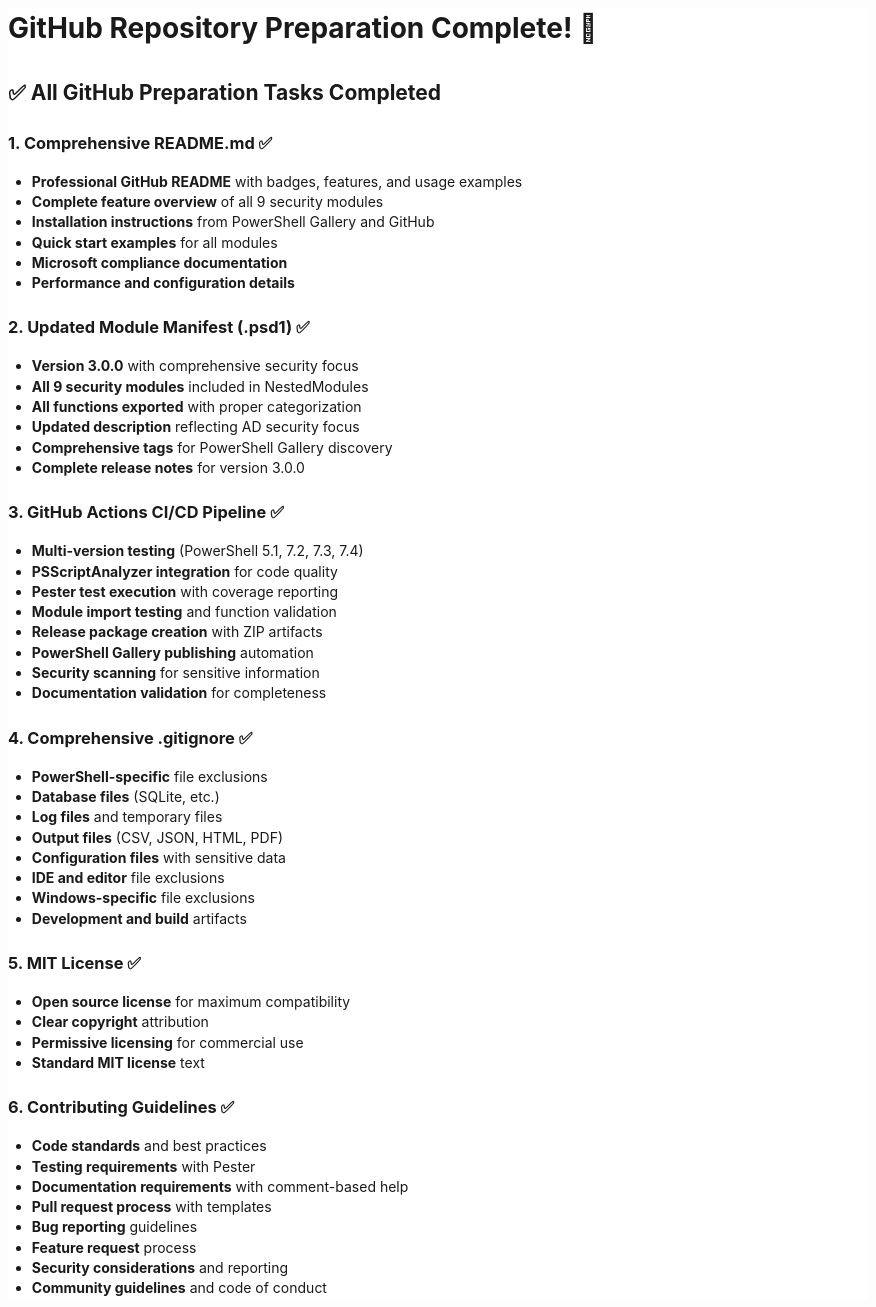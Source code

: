 # GitHub Repository Preparation Complete! 🚀

## ✅ **All GitHub Preparation Tasks Completed**

### **1. Comprehensive README.md** ✅
- **Professional GitHub README** with badges, features, and usage examples
- **Complete feature overview** of all 9 security modules
- **Installation instructions** from PowerShell Gallery and GitHub
- **Quick start examples** for all modules
- **Microsoft compliance documentation**
- **Performance and configuration details**

### **2. Updated Module Manifest (.psd1)** ✅
- **Version 3.0.0** with comprehensive security focus
- **All 9 security modules** included in NestedModules
- **All functions exported** with proper categorization
- **Updated description** reflecting AD security focus
- **Comprehensive tags** for PowerShell Gallery discovery
- **Complete release notes** for version 3.0.0

### **3. GitHub Actions CI/CD Pipeline** ✅
- **Multi-version testing** (PowerShell 5.1, 7.2, 7.3, 7.4)
- **PSScriptAnalyzer integration** for code quality
- **Pester test execution** with coverage reporting
- **Module import testing** and function validation
- **Release package creation** with ZIP artifacts
- **PowerShell Gallery publishing** automation
- **Security scanning** for sensitive information
- **Documentation validation** for completeness

### **4. Comprehensive .gitignore** ✅
- **PowerShell-specific** file exclusions
- **Database files** (SQLite, etc.)
- **Log files** and temporary files
- **Output files** (CSV, JSON, HTML, PDF)
- **Configuration files** with sensitive data
- **IDE and editor** file exclusions
- **Windows-specific** file exclusions
- **Development and build** artifacts

### **5. MIT License** ✅
- **Open source license** for maximum compatibility
- **Clear copyright** attribution
- **Permissive licensing** for commercial use
- **Standard MIT license** text

### **6. Contributing Guidelines** ✅
- **Code standards** and best practices
- **Testing requirements** with Pester
- **Documentation requirements** with comment-based help
- **Pull request process** with templates
- **Bug reporting** guidelines
- **Feature request** process
- **Security considerations** and reporting
- **Community guidelines** and code of conduct

